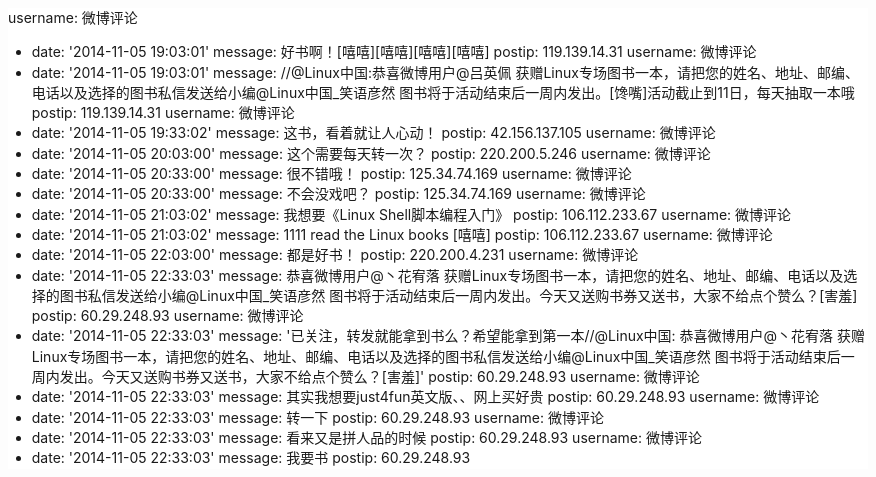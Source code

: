   username: 微博评论
- date: '2014-11-05 19:03:01'
  message: 好书啊！[嘻嘻][嘻嘻][嘻嘻][嘻嘻]
  postip: 119.139.14.31
  username: 微博评论
- date: '2014-11-05 19:03:01'
  message: //@Linux中国:恭喜微博用户@吕英佩 获赠Linux专场图书一本，请把您的姓名、地址、邮编、电话以及选择的图书私信发送给小编@Linux中国_笑语彦然
    图书将于活动结束后一周内发出。[馋嘴]活动截止到11日，每天抽取一本哦
  postip: 119.139.14.31
  username: 微博评论
- date: '2014-11-05 19:33:02'
  message: 这书，看着就让人心动！
  postip: 42.156.137.105
  username: 微博评论
- date: '2014-11-05 20:03:00'
  message: 这个需要每天转一次？
  postip: 220.200.5.246
  username: 微博评论
- date: '2014-11-05 20:33:00'
  message: 很不错哦！
  postip: 125.34.74.169
  username: 微博评论
- date: '2014-11-05 20:33:00'
  message: 不会没戏吧？
  postip: 125.34.74.169
  username: 微博评论
- date: '2014-11-05 21:03:02'
  message: 我想要《Linux Shell脚本编程入门》
  postip: 106.112.233.67
  username: 微博评论
- date: '2014-11-05 21:03:02'
  message: 1111 read the Linux books [嘻嘻]
  postip: 106.112.233.67
  username: 微博评论
- date: '2014-11-05 22:03:00'
  message: 都是好书！
  postip: 220.200.4.231
  username: 微博评论
- date: '2014-11-05 22:33:03'
  message: 恭喜微博用户@丶花宥落 获赠Linux专场图书一本，请把您的姓名、地址、邮编、电话以及选择的图书私信发送给小编@Linux中国_笑语彦然 图书将于活动结束后一周内发出。今天又送购书券又送书，大家不给点个赞么？[害羞]
  postip: 60.29.248.93
  username: 微博评论
- date: '2014-11-05 22:33:03'
  message: '已关注，转发就能拿到书么？希望能拿到第一本//@Linux中国: 恭喜微博用户@丶花宥落 获赠Linux专场图书一本，请把您的姓名、地址、邮编、电话以及选择的图书私信发送给小编@Linux中国_笑语彦然
    图书将于活动结束后一周内发出。今天又送购书券又送书，大家不给点个赞么？[害羞]'
  postip: 60.29.248.93
  username: 微博评论
- date: '2014-11-05 22:33:03'
  message: 其实我想要just4fun英文版、、网上买好贵
  postip: 60.29.248.93
  username: 微博评论
- date: '2014-11-05 22:33:03'
  message: 转一下
  postip: 60.29.248.93
  username: 微博评论
- date: '2014-11-05 22:33:03'
  message: 看来又是拼人品的时候
  postip: 60.29.248.93
  username: 微博评论
- date: '2014-11-05 22:33:03'
  message: 我要书
  postip: 60.29.248.93